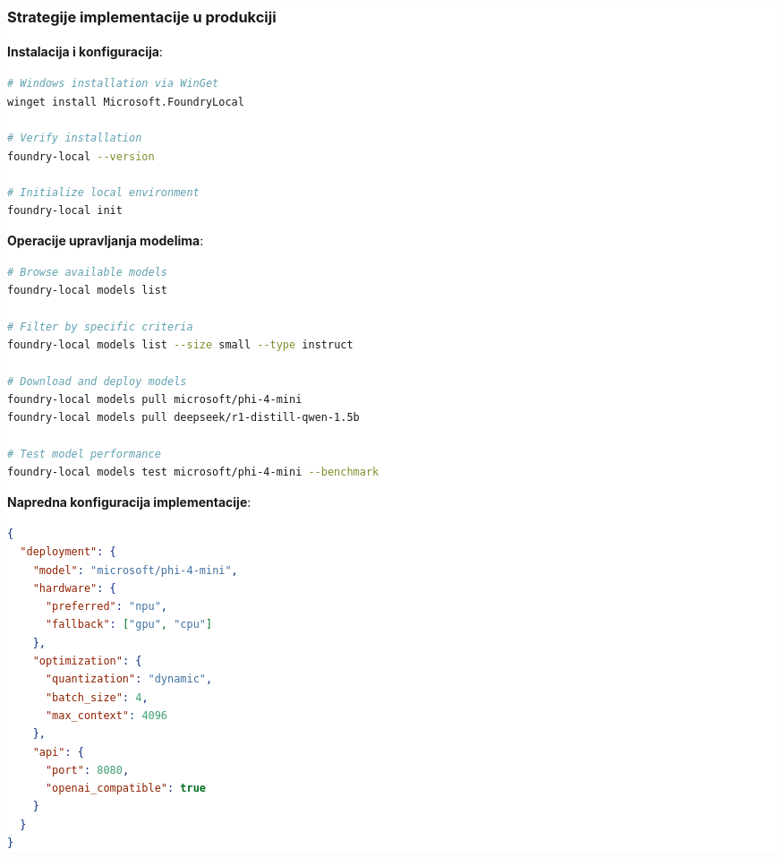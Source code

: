 ### Strategije implementacije u produkciji

**Instalacija i konfiguracija**:

```bash
# Windows installation via WinGet
winget install Microsoft.FoundryLocal

# Verify installation
foundry-local --version

# Initialize local environment
foundry-local init
```

**Operacije upravljanja modelima**:

```bash
# Browse available models
foundry-local models list

# Filter by specific criteria
foundry-local models list --size small --type instruct

# Download and deploy models
foundry-local models pull microsoft/phi-4-mini
foundry-local models pull deepseek/r1-distill-qwen-1.5b

# Test model performance
foundry-local models test microsoft/phi-4-mini --benchmark
```

**Napredna konfiguracija implementacije**:

```json
{
  "deployment": {
    "model": "microsoft/phi-4-mini",
    "hardware": {
      "preferred": "npu",
      "fallback": ["gpu", "cpu"]
    },
    "optimization": {
      "quantization": "dynamic",
      "batch_size": 4,
      "max_context": 4096
    },
    "api": {
      "port": 8080,
      "openai_compatible": true
    }
  }
}
```
